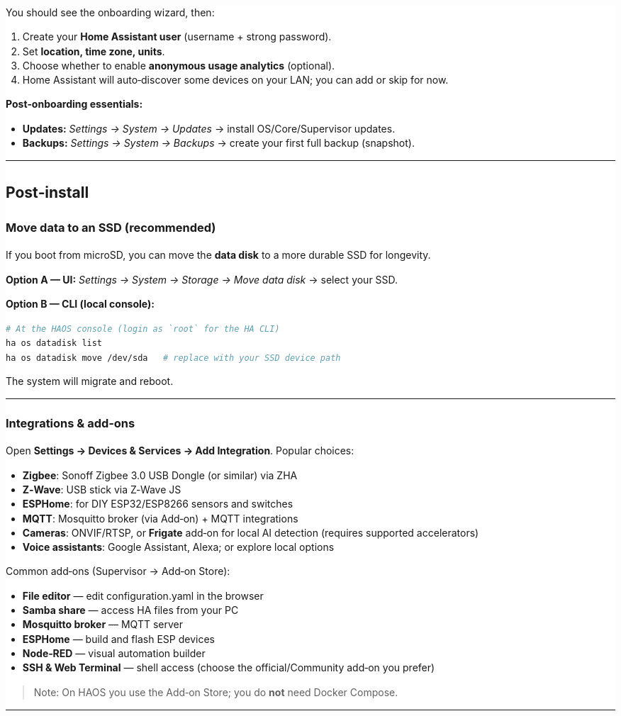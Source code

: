 You should see the onboarding wizard, then:

1. Create your **Home Assistant user** (username + strong password).
2. Set **location, time zone, units**.
3. Choose whether to enable **anonymous usage analytics** (optional).
4. Home Assistant will auto‑discover some devices on your LAN; you can add or skip for now.

**Post‑onboarding essentials:**

- **Updates:** *Settings → System → Updates* → install OS/Core/Supervisor updates.
- **Backups:** *Settings → System → Backups* → create your first full backup (snapshot).

---

## Post‑install

### Move data to an SSD (recommended)

If you boot from microSD, you can move the **data disk** to a more durable SSD for longevity.

**Option A — UI:** *Settings → System → Storage → Move data disk* → select your SSD.

**Option B — CLI (local console):**

```bash
# At the HAOS console (login as `root` for the HA CLI)
ha os datadisk list
ha os datadisk move /dev/sda   # replace with your SSD device path
```

The system will migrate and reboot.

---

### Integrations & add‑ons

Open **Settings → Devices & Services → Add Integration**. Popular choices:

- **Zigbee**: Sonoff Zigbee 3.0 USB Dongle (or similar) via ZHA
- **Z‑Wave**: USB stick via Z‑Wave JS
- **ESPHome**: for DIY ESP32/ESP8266 sensors and switches
- **MQTT**: Mosquitto broker (via Add‑on) + MQTT integrations
- **Cameras**: ONVIF/RTSP, or **Frigate** add‑on for local AI detection (requires supported accelerators)
- **Voice assistants**: Google Assistant, Alexa; or explore local options

Common add‑ons (Supervisor → Add‑on Store):

- **File editor** — edit configuration.yaml in the browser
- **Samba share** — access HA files from your PC
- **Mosquitto broker** — MQTT server
- **ESPHome** — build and flash ESP devices
- **Node‑RED** — visual automation builder
- **SSH & Web Terminal** — shell access (choose the official/Community add‑on you prefer)

> Note: On HAOS you use the Add‑on Store; you do **not** need Docker Compose.

---